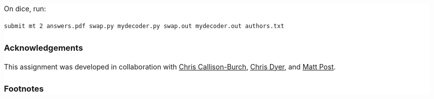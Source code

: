 On dice, run:

    submit mt 2 answers.pdf swap.py mydecoder.py swap.out mydecoder.out authors.txt

### Acknowledgements

This assignment was developed in collaboration with
[Chris Callison-Burch](http://www.cis.upenn.edu/~ccb/),
[Chris Dyer](http://www.cs.cmu.edu/~cdyer), and
[Matt Post](http://cs.jhu.edu/~post/).


### Footnotes
